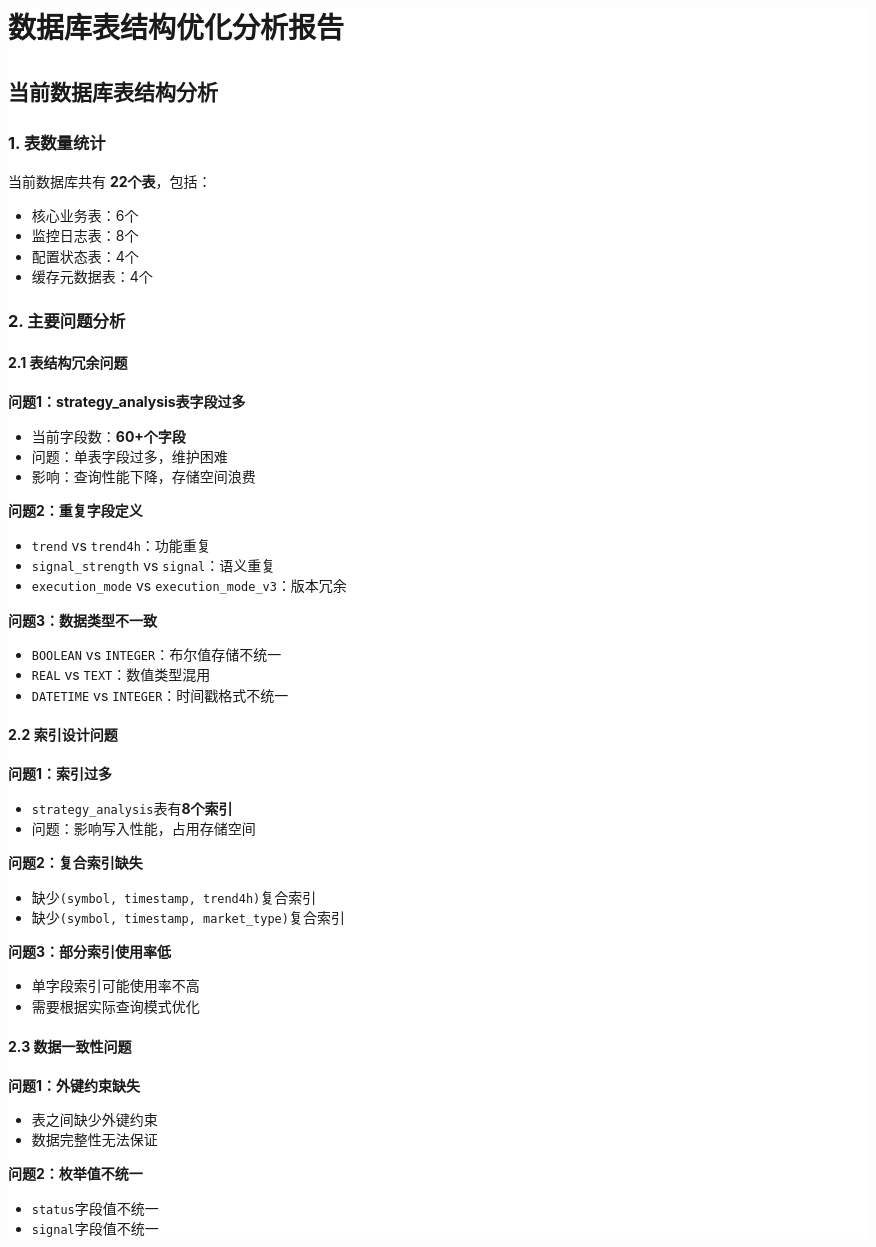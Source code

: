 # 数据库表结构优化分析报告

## 当前数据库表结构分析

### 1. 表数量统计
当前数据库共有 **22个表**，包括：
- 核心业务表：6个
- 监控日志表：8个  
- 配置状态表：4个
- 缓存元数据表：4个

### 2. 主要问题分析

#### 2.1 表结构冗余问题

**问题1：strategy_analysis表字段过多**
- 当前字段数：**60+个字段**
- 问题：单表字段过多，维护困难
- 影响：查询性能下降，存储空间浪费

**问题2：重复字段定义**
- `trend` vs `trend4h`：功能重复
- `signal_strength` vs `signal`：语义重复
- `execution_mode` vs `execution_mode_v3`：版本冗余

**问题3：数据类型不一致**
- `BOOLEAN` vs `INTEGER`：布尔值存储不统一
- `REAL` vs `TEXT`：数值类型混用
- `DATETIME` vs `INTEGER`：时间戳格式不统一

#### 2.2 索引设计问题

**问题1：索引过多**
- `strategy_analysis`表有**8个索引**
- 问题：影响写入性能，占用存储空间

**问题2：复合索引缺失**
- 缺少`(symbol, timestamp, trend4h)`复合索引
- 缺少`(symbol, timestamp, market_type)`复合索引

**问题3：部分索引使用率低**
- 单字段索引可能使用率不高
- 需要根据实际查询模式优化

#### 2.3 数据一致性问题

**问题1：外键约束缺失**
- 表之间缺少外键约束
- 数据完整性无法保证

**问题2：枚举值不统一**
- `status`字段值不统一
- `signal`字段值不统一
